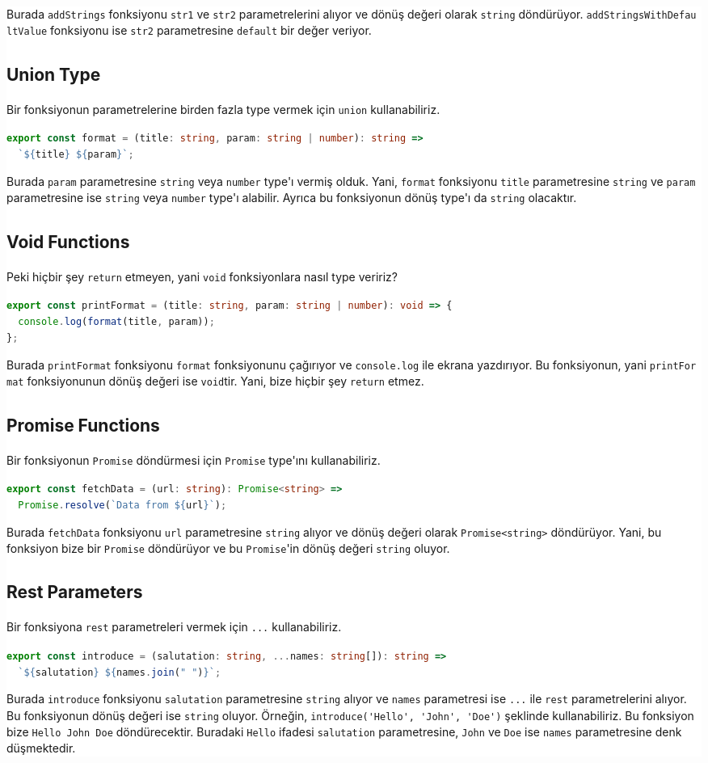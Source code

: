 Burada `addStrings` fonksiyonu `str1` ve `str2` parametrelerini alıyor ve dönüş değeri olarak `string` döndürüyor. `addStringsWithDefaultValue` fonksiyonu ise `str2` parametresine `default` bir değer veriyor.

## Union Type

Bir fonksiyonun parametrelerine birden fazla type vermek için `union` kullanabiliriz.

```ts
export const format = (title: string, param: string | number): string =>
  `${title} ${param}`;
```

Burada `param` parametresine `string` veya `number` type'ı vermiş olduk. Yani, `format` fonksiyonu `title` parametresine `string` ve `param` parametresine ise `string` veya `number` type'ı alabilir. Ayrıca bu fonksiyonun dönüş type'ı da `string` olacaktır.

## Void Functions

Peki hiçbir şey `return` etmeyen, yani `void` fonksiyonlara nasıl type veririz?

```ts
export const printFormat = (title: string, param: string | number): void => {
  console.log(format(title, param));
};
```

Burada `printFormat` fonksiyonu `format` fonksiyonunu çağırıyor ve `console.log` ile ekrana yazdırıyor. Bu fonksiyonun, yani `printFormat` fonksiyonunun dönüş değeri ise `void`tir. Yani, bize hiçbir şey `return` etmez.

## Promise Functions

Bir fonksiyonun `Promise` döndürmesi için `Promise` type'ını kullanabiliriz.

```ts
export const fetchData = (url: string): Promise<string> =>
  Promise.resolve(`Data from ${url}`);
```

Burada `fetchData` fonksiyonu `url` parametresine `string` alıyor ve dönüş değeri olarak `Promise<string>` döndürüyor. Yani, bu fonksiyon bize bir `Promise` döndürüyor ve bu `Promise`'in dönüş değeri `string` oluyor.

## Rest Parameters

Bir fonksiyona `rest` parametreleri vermek için `...` kullanabiliriz.

```ts
export const introduce = (salutation: string, ...names: string[]): string =>
  `${salutation} ${names.join(" ")}`;
```

Burada `introduce` fonksiyonu `salutation` parametresine `string` alıyor ve `names` parametresi ise `...` ile `rest` parametrelerini alıyor. Bu fonksiyonun dönüş değeri ise `string` oluyor. Örneğin, `introduce('Hello', 'John', 'Doe')` şeklinde kullanabiliriz. Bu fonksiyon bize `Hello John Doe` döndürecektir. Buradaki `Hello` ifadesi `salutation` parametresine, `John` ve `Doe` ise `names` parametresine denk düşmektedir.
